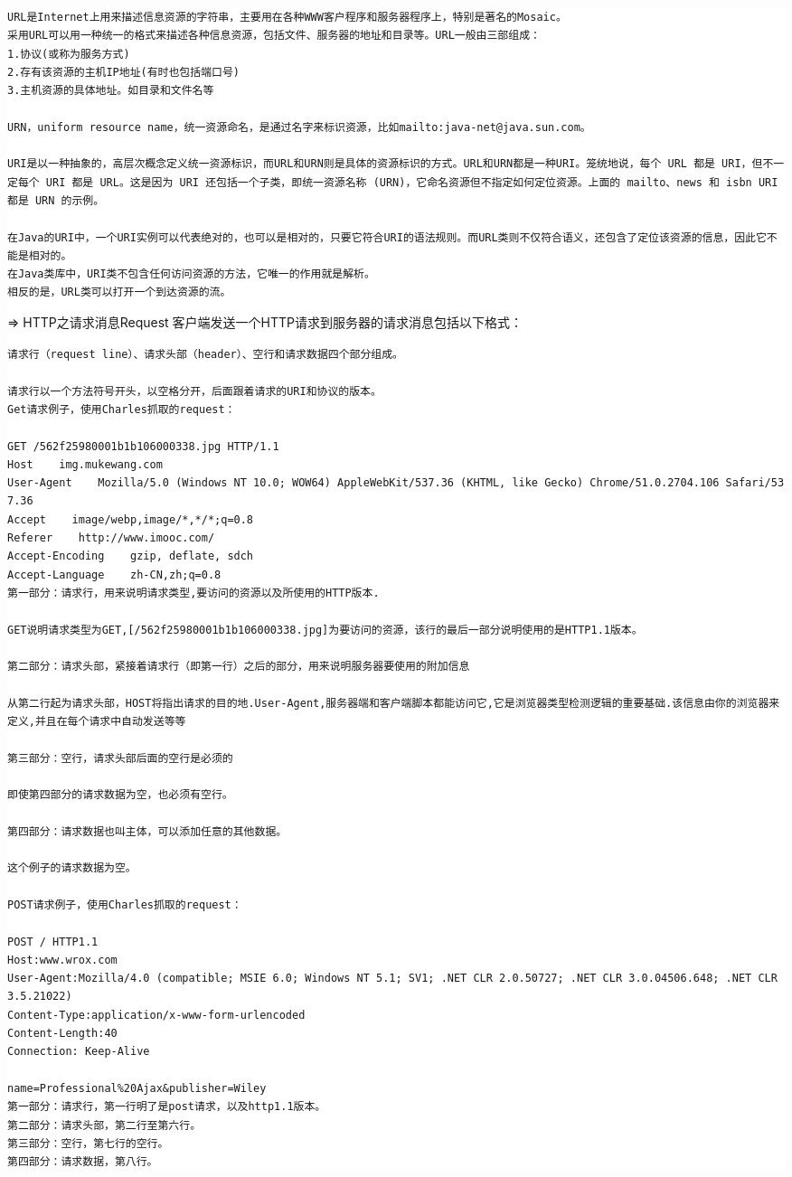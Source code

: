 	URL是Internet上用来描述信息资源的字符串，主要用在各种WWW客户程序和服务器程序上，特别是著名的Mosaic。
	采用URL可以用一种统一的格式来描述各种信息资源，包括文件、服务器的地址和目录等。URL一般由三部组成：
	1.协议(或称为服务方式)
	2.存有该资源的主机IP地址(有时也包括端口号)
	3.主机资源的具体地址。如目录和文件名等

	URN，uniform resource name，统一资源命名，是通过名字来标识资源，比如mailto:java-net@java.sun.com。

	URI是以一种抽象的，高层次概念定义统一资源标识，而URL和URN则是具体的资源标识的方式。URL和URN都是一种URI。笼统地说，每个 URL 都是 URI，但不一定每个 URI 都是 URL。这是因为 URI 还包括一个子类，即统一资源名称 (URN)，它命名资源但不指定如何定位资源。上面的 mailto、news 和 isbn URI 都是 URN 的示例。

	在Java的URI中，一个URI实例可以代表绝对的，也可以是相对的，只要它符合URI的语法规则。而URL类则不仅符合语义，还包含了定位该资源的信息，因此它不能是相对的。
	在Java类库中，URI类不包含任何访问资源的方法，它唯一的作用就是解析。
	相反的是，URL类可以打开一个到达资源的流。	

=> HTTP之请求消息Request
	客户端发送一个HTTP请求到服务器的请求消息包括以下格式：

	请求行（request line）、请求头部（header）、空行和请求数据四个部分组成。

	请求行以一个方法符号开头，以空格分开，后面跟着请求的URI和协议的版本。
	Get请求例子，使用Charles抓取的request：

	GET /562f25980001b1b106000338.jpg HTTP/1.1
	Host    img.mukewang.com
	User-Agent    Mozilla/5.0 (Windows NT 10.0; WOW64) AppleWebKit/537.36 (KHTML, like Gecko) Chrome/51.0.2704.106 Safari/537.36
	Accept    image/webp,image/*,*/*;q=0.8
	Referer    http://www.imooc.com/
	Accept-Encoding    gzip, deflate, sdch
	Accept-Language    zh-CN,zh;q=0.8
	第一部分：请求行，用来说明请求类型,要访问的资源以及所使用的HTTP版本.

	GET说明请求类型为GET,[/562f25980001b1b106000338.jpg]为要访问的资源，该行的最后一部分说明使用的是HTTP1.1版本。

	第二部分：请求头部，紧接着请求行（即第一行）之后的部分，用来说明服务器要使用的附加信息

	从第二行起为请求头部，HOST将指出请求的目的地.User-Agent,服务器端和客户端脚本都能访问它,它是浏览器类型检测逻辑的重要基础.该信息由你的浏览器来定义,并且在每个请求中自动发送等等

	第三部分：空行，请求头部后面的空行是必须的

	即使第四部分的请求数据为空，也必须有空行。

	第四部分：请求数据也叫主体，可以添加任意的其他数据。

	这个例子的请求数据为空。

	POST请求例子，使用Charles抓取的request：

	POST / HTTP1.1
	Host:www.wrox.com
	User-Agent:Mozilla/4.0 (compatible; MSIE 6.0; Windows NT 5.1; SV1; .NET CLR 2.0.50727; .NET CLR 3.0.04506.648; .NET CLR 3.5.21022)
	Content-Type:application/x-www-form-urlencoded
	Content-Length:40
	Connection: Keep-Alive

	name=Professional%20Ajax&publisher=Wiley
	第一部分：请求行，第一行明了是post请求，以及http1.1版本。
	第二部分：请求头部，第二行至第六行。
	第三部分：空行，第七行的空行。
	第四部分：请求数据，第八行。	
